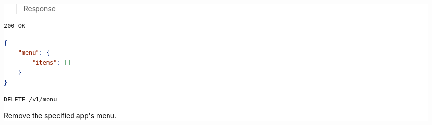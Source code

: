 > Response

```
200 OK
```
```json
{
    "menu": {
        "items": []
    }
}
```

<api>`DELETE /v1/menu`</api>

Remove the specified app's menu.
